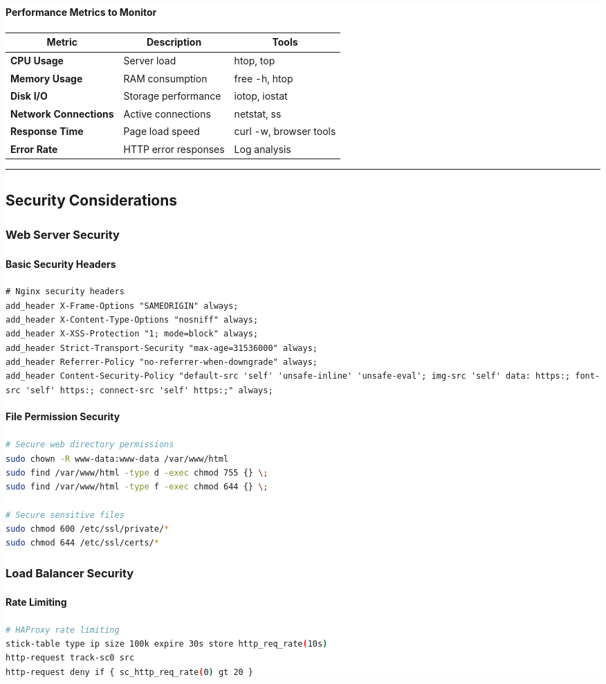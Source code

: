 #### Performance Metrics to Monitor

| Metric | Description | Tools |
|--------|-------------|-------|
| **CPU Usage** | Server load | htop, top |
| **Memory Usage** | RAM consumption | free -h, htop |
| **Disk I/O** | Storage performance | iotop, iostat |
| **Network Connections** | Active connections | netstat, ss |
| **Response Time** | Page load speed | curl -w, browser tools |
| **Error Rate** | HTTP error responses | Log analysis |

---

## Security Considerations

### Web Server Security

#### Basic Security Headers

```nginx
# Nginx security headers
add_header X-Frame-Options "SAMEORIGIN" always;
add_header X-Content-Type-Options "nosniff" always;
add_header X-XSS-Protection "1; mode=block" always;
add_header Strict-Transport-Security "max-age=31536000" always;
add_header Referrer-Policy "no-referrer-when-downgrade" always;
add_header Content-Security-Policy "default-src 'self' 'unsafe-inline' 'unsafe-eval'; img-src 'self' data: https:; font-src 'self' https:; connect-src 'self' https:;" always;
```

#### File Permission Security

```bash
# Secure web directory permissions
sudo chown -R www-data:www-data /var/www/html
sudo find /var/www/html -type d -exec chmod 755 {} \;
sudo find /var/www/html -type f -exec chmod 644 {} \;

# Secure sensitive files
sudo chmod 600 /etc/ssl/private/*
sudo chmod 644 /etc/ssl/certs/*
```

### Load Balancer Security

#### Rate Limiting

```bash
# HAProxy rate limiting
stick-table type ip size 100k expire 30s store http_req_rate(10s)
http-request track-sc0 src
http-request deny if { sc_http_req_rate(0) gt 20 }
```
